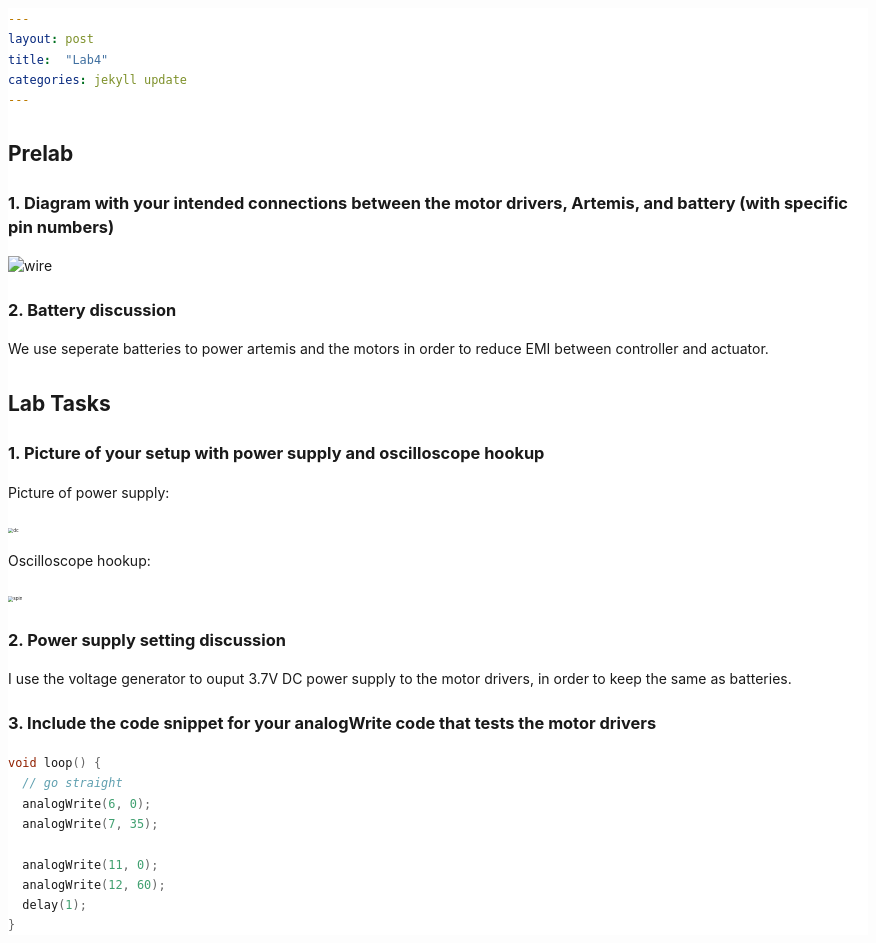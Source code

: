 ```yaml
---
layout: post
title:  "Lab4"
categories: jekyll update
---
```


## Prelab

### 1. Diagram with your intended connections between the motor drivers, Artemis, and battery (with specific pin numbers)

![wire](/FastRobots/images/Lab4/wire.jpg)

### 2. Battery discussion

We use seperate batteries to power artemis and the motors in order to reduce EMI between controller and actuator.

## Lab Tasks

### 1. Picture of your setup with power supply and oscilloscope hookup

Picture of power supply:

<img src="/FastRobots/images/Lab4/dc.jpg" alt="dc" style="zoom:33%;" />

Oscilloscope hookup:

<img src="/FastRobots/images/Lab4/spin.jpg" alt="spin" style="zoom:33%;" />

### 2. Power supply setting discussion

I use the voltage generator to ouput 3.7V DC power supply to the motor drivers, in order to keep the same as batteries.

### 3. Include the code snippet for your analogWrite code that tests the motor drivers

```c
void loop() {
  // go straight
  analogWrite(6, 0);
  analogWrite(7, 35);

  analogWrite(11, 0);
  analogWrite(12, 60);
  delay(1);
}
```
